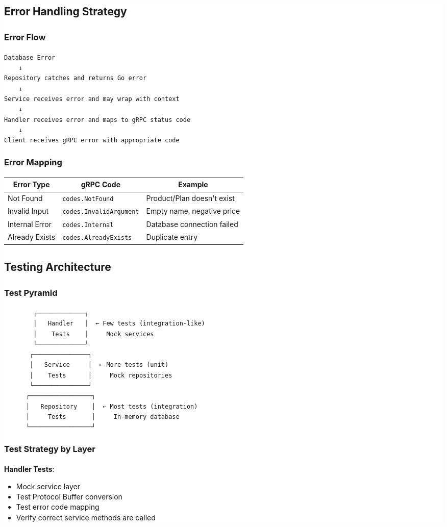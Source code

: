 ## Error Handling Strategy

### Error Flow

```
Database Error
    ↓
Repository catches and returns Go error
    ↓
Service receives error and may wrap with context
    ↓
Handler receives error and maps to gRPC status code
    ↓
Client receives gRPC error with appropriate code
```

### Error Mapping

| Error Type | gRPC Code | Example |
|------------|-----------|---------|
| Not Found | `codes.NotFound` | Product/Plan doesn't exist |
| Invalid Input | `codes.InvalidArgument` | Empty name, negative price |
| Internal Error | `codes.Internal` | Database connection failed |
| Already Exists | `codes.AlreadyExists` | Duplicate entry |

## Testing Architecture

### Test Pyramid

```
        ┌─────────────┐
        │   Handler   │  ← Few tests (integration-like)
        │    Tests    │     Mock services
        └─────────────┘
       ┌───────────────┐
       │   Service     │  ← More tests (unit)
       │    Tests      │     Mock repositories
       └───────────────┘
      ┌─────────────────┐
      │   Repository    │  ← Most tests (integration)
      │     Tests       │     In-memory database
      └─────────────────┘
```

### Test Strategy by Layer

**Handler Tests**:
- Mock service layer
- Test Protocol Buffer conversion
- Test error code mapping
- Verify correct service methods are called
